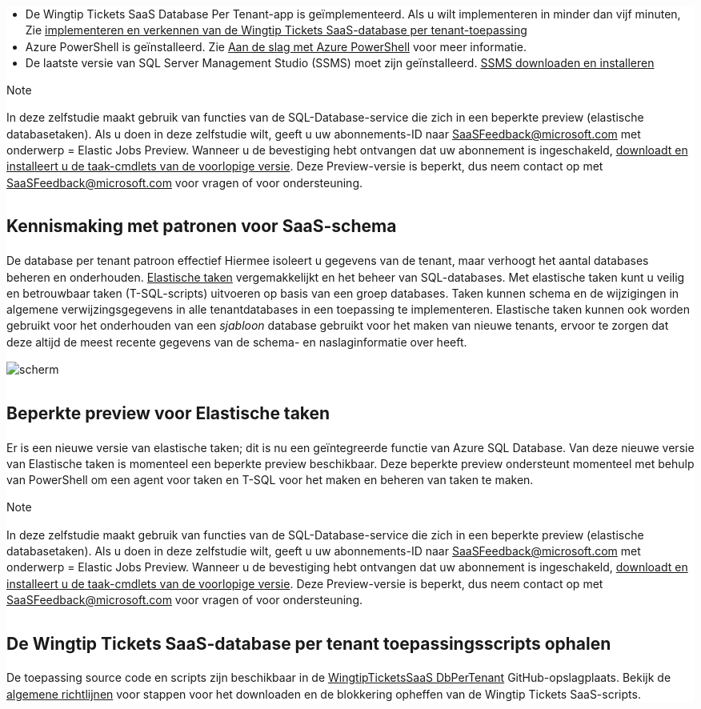 * De Wingtip Tickets SaaS Database Per Tenant-app is geïmplementeerd. Als u wilt implementeren in minder dan vijf minuten, Zie [implementeren en verkennen van de Wingtip Tickets SaaS-database per tenant-toepassing](saas-dbpertenant-get-started-deploy.md)
* Azure PowerShell is geïnstalleerd. Zie [Aan de slag met Azure PowerShell](https://docs.microsoft.com/powershell/azure/get-started-azureps) voor meer informatie.
* De laatste versie van SQL Server Management Studio (SSMS) moet zijn geïnstalleerd. [SSMS downloaden en installeren](https://docs.microsoft.com/sql/ssms/download-sql-server-management-studio-ssms)

> [!NOTE]
> In deze zelfstudie maakt gebruik van functies van de SQL-Database-service die zich in een beperkte preview (elastische databasetaken). Als u doen in deze zelfstudie wilt, geeft u uw abonnements-ID naar SaaSFeedback@microsoft.com met onderwerp = Elastic Jobs Preview. Wanneer u de bevestiging hebt ontvangen dat uw abonnement is ingeschakeld, [downloadt en installeert u de taak-cmdlets van de voorlopige versie](https://github.com/jaredmoo/azure-powershell/releases). Deze Preview-versie is beperkt, dus neem contact op met SaaSFeedback@microsoft.com voor vragen of voor ondersteuning.

## <a name="introduction-to-saas-schema-management-patterns"></a>Kennismaking met patronen voor SaaS-schema

De database per tenant patroon effectief Hiermee isoleert u gegevens van de tenant, maar verhoogt het aantal databases beheren en onderhouden. [Elastische taken](elastic-jobs-overview.md) vergemakkelijkt en het beheer van SQL-databases. Met elastische taken kunt u veilig en betrouwbaar taken (T-SQL-scripts) uitvoeren op basis van een groep databases. Taken kunnen schema en de wijzigingen in algemene verwijzingsgegevens in alle tenantdatabases in een toepassing te implementeren. Elastische taken kunnen ook worden gebruikt voor het onderhouden van een *sjabloon* database gebruikt voor het maken van nieuwe tenants, ervoor te zorgen dat deze altijd de meest recente gegevens van de schema- en naslaginformatie over heeft.

![scherm](media/saas-tenancy-schema-management/schema-management-dpt.png)


## <a name="elastic-jobs-limited-preview"></a>Beperkte preview voor Elastische taken

Er is een nieuwe versie van elastische taken; dit is nu een geïntegreerde functie van Azure SQL Database. Van deze nieuwe versie van Elastische taken is momenteel een beperkte preview beschikbaar. Deze beperkte preview ondersteunt momenteel met behulp van PowerShell om een agent voor taken en T-SQL voor het maken en beheren van taken te maken.

> [!NOTE]
> In deze zelfstudie maakt gebruik van functies van de SQL-Database-service die zich in een beperkte preview (elastische databasetaken). Als u doen in deze zelfstudie wilt, geeft u uw abonnements-ID naar SaaSFeedback@microsoft.com met onderwerp = Elastic Jobs Preview. Wanneer u de bevestiging hebt ontvangen dat uw abonnement is ingeschakeld, [downloadt en installeert u de taak-cmdlets van de voorlopige versie](https://github.com/jaredmoo/azure-powershell/releases). Deze Preview-versie is beperkt, dus neem contact op met SaaSFeedback@microsoft.com voor vragen of voor ondersteuning.

## <a name="get-the-wingtip-tickets-saas-database-per-tenant-application-scripts"></a>De Wingtip Tickets SaaS-database per tenant toepassingsscripts ophalen

De toepassing source code en scripts zijn beschikbaar in de [WingtipTicketsSaaS DbPerTenant](https://github.com/Microsoft/WingtipTicketsSaaS-DbPerTenant) GitHub-opslagplaats. Bekijk de [algemene richtlijnen](saas-tenancy-wingtip-app-guidance-tips.md) voor stappen voor het downloaden en de blokkering opheffen van de Wingtip Tickets SaaS-scripts.
